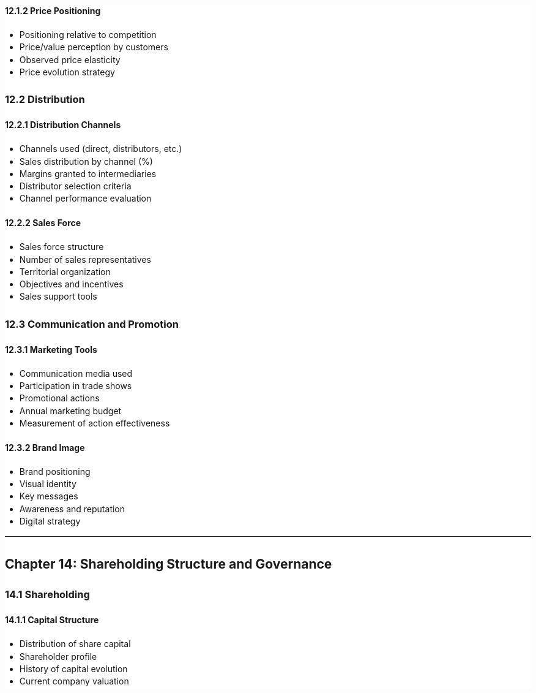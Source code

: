 #### 12.1.2 Price Positioning
- Positioning relative to competition
- Price/value perception by customers
- Observed price elasticity
- Price evolution strategy

### 12.2 Distribution

#### 12.2.1 Distribution Channels
- Channels used (direct, distributors, etc.)
- Sales distribution by channel (%)
- Margins granted to intermediaries
- Distributor selection criteria
- Channel performance evaluation

#### 12.2.2 Sales Force
- Sales force structure
- Number of sales representatives
- Territorial organization
- Objectives and incentives
- Sales support tools

### 12.3 Communication and Promotion

#### 12.3.1 Marketing Tools
- Communication media used
- Participation in trade shows
- Promotional actions
- Annual marketing budget
- Measurement of action effectiveness

#### 12.3.2 Brand Image
- Brand positioning
- Visual identity
- Key messages
- Awareness and reputation
- Digital strategy

---

## Chapter 14: Shareholding Structure and Governance

### 14.1 Shareholding

#### 14.1.1 Capital Structure
- Distribution of share capital
- Shareholder profile
- History of capital evolution
- Current company valuation
